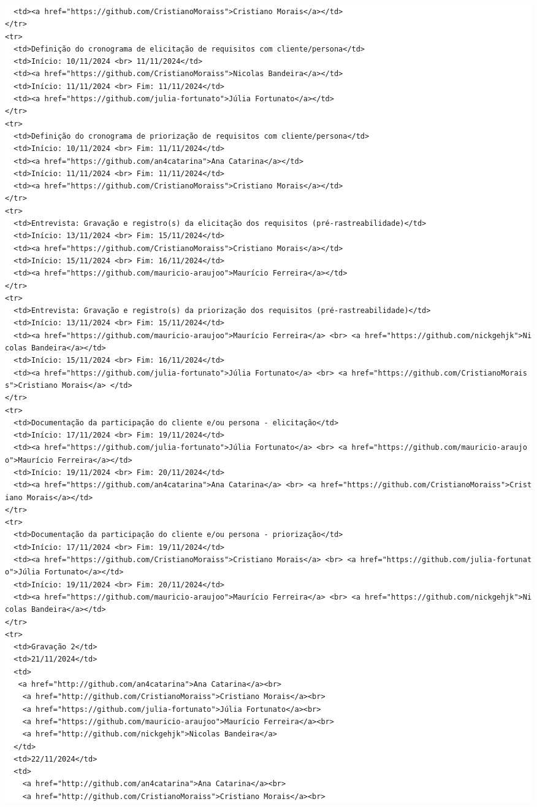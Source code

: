       <td><a href="https://github.com/CristianoMoraiss">Cristiano Morais</a></td>
    </tr>
    <tr>
      <td>Definição do cronograma de elicitação de requisitos com cliente/persona</td>
      <td>Início: 10/11/2024 <br> 11/11/2024</td>
      <td><a href="https://github.com/CristianoMoraiss">Nicolas Bandeira</a></td>
      <td>Início: 11/11/2024 <br> Fim: 11/11/2024</td>
      <td><a href="https://github.com/julia-fortunato">Júlia Fortunato</a></td>
    </tr>
    <tr>
      <td>Definição do cronograma de priorização de requisitos com cliente/persona</td>
      <td>Início: 10/11/2024 <br> Fim: 11/11/2024</td>
      <td><a href="https://github.com/an4catarina">Ana Catarina</a></td>
      <td>Início: 11/11/2024 <br> Fim: 11/11/2024</td>
      <td><a href="https://github.com/CristianoMoraiss">Cristiano Morais</a></td>
    </tr>
    <tr>
      <td>Entrevista: Gravação e registro(s) da elicitação dos requisitos (pré-rastreabilidade)</td>
      <td>Início: 13/11/2024 <br> Fim: 15/11/2024</td>
      <td><a href="https://github.com/CristianoMoraiss">Cristiano Morais</a></td>
      <td>Início: 15/11/2024 <br> Fim: 16/11/2024</td>
      <td><a href="https://github.com/mauricio-araujoo">Maurício Ferreira</a></td>
    </tr>
    <tr>
      <td>Entrevista: Gravação e registro(s) da priorização dos requisitos (pré-rastreabilidade)</td>
      <td>Início: 13/11/2024 <br> Fim: 15/11/2024</td>
      <td><a href="https://github.com/mauricio-araujoo">Maurício Ferreira</a> <br> <a href="https://github.com/nickgehjk">Nicolas Bandeira</a></td>
      <td>Início: 15/11/2024 <br> Fim: 16/11/2024</td>
      <td><a href="https://github.com/julia-fortunato">Júlia Fortunato</a> <br> <a href="https://github.com/CristianoMoraiss">Cristiano Morais</a> </td>
    </tr>
    <tr>
      <td>Documentação da participação do cliente e/ou persona - elicitação</td>
      <td>Início: 17/11/2024 <br> Fim: 19/11/2024</td>
      <td><a href="https://github.com/julia-fortunato">Júlia Fortunato</a> <br> <a href="https://github.com/mauricio-araujoo">Maurício Ferreira</a></td>
      <td>Início: 19/11/2024 <br> Fim: 20/11/2024</td>
      <td><a href="https://github.com/an4catarina">Ana Catarina</a> <br> <a href="https://github.com/CristianoMoraiss">Cristiano Morais</a></td>
    </tr>
    <tr>
      <td>Documentação da participação do cliente e/ou persona - priorização</td>
      <td>Início: 17/11/2024 <br> Fim: 19/11/2024</td>
      <td><a href="https://github.com/CristianoMoraiss">Cristiano Morais</a> <br> <a href="https://github.com/julia-fortunato">Júlia Fortunato</a></td>
      <td>Início: 19/11/2024 <br> Fim: 20/11/2024</td>
      <td><a href="https://github.com/mauricio-araujoo">Maurício Ferreira</a> <br> <a href="https://github.com/nickgehjk">Nicolas Bandeira</a></td>
    </tr>
    <tr>
      <td>Gravação 2</td>
      <td>21/11/2024</td>
      <td>
       <a href="http://github.com/an4catarina">Ana Catarina</a><br>
        <a href="http://github.com/CristianoMoraiss">Cristiano Morais</a><br>
        <a href="https://github.com/julia-fortunato">Júlia Fortunato</a><br>
        <a href="https://github.com/mauricio-araujoo">Maurício Ferreira</a><br>
        <a href="http://github.com/nickgehjk">Nicolas Bandeira</a>
      </td>
      <td>22/11/2024</td>
      <td>
        <a href="http://github.com/an4catarina">Ana Catarina</a><br>
        <a href="http://github.com/CristianoMoraiss">Cristiano Morais</a><br>